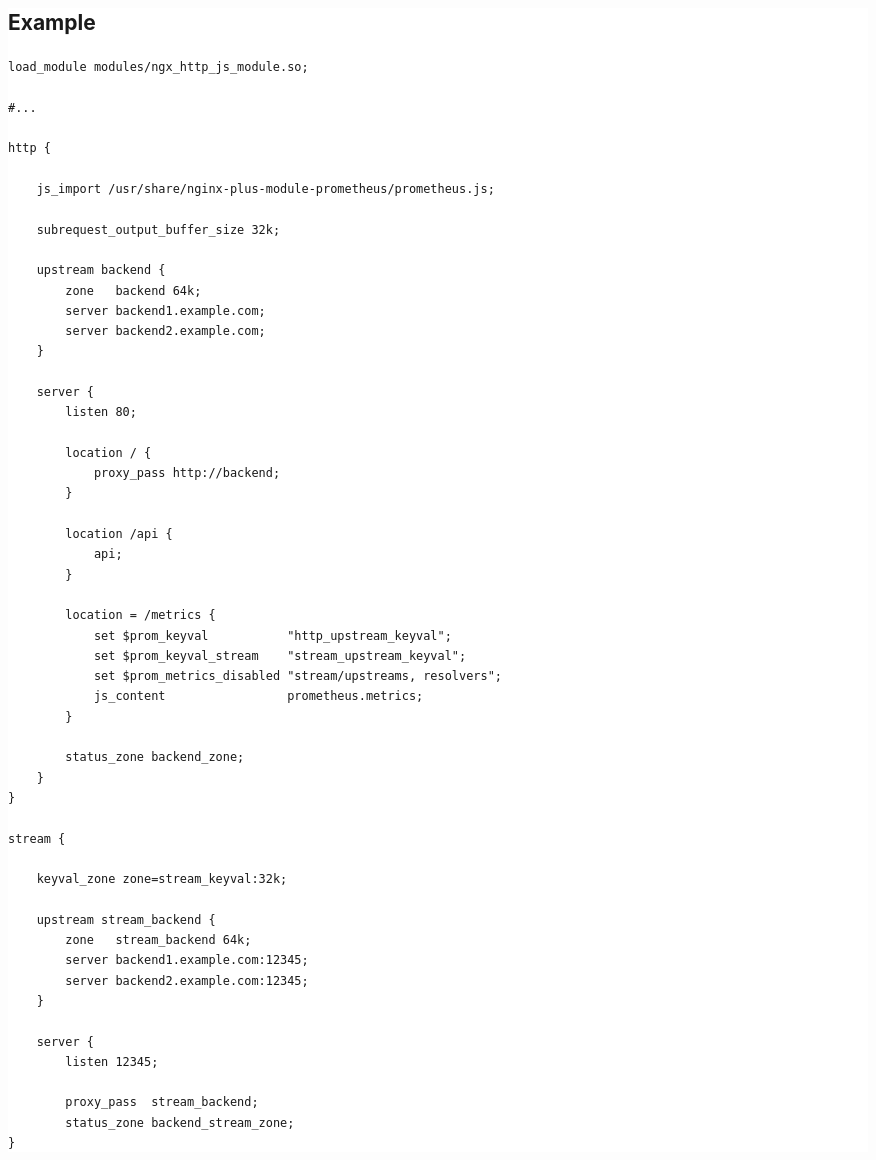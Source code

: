 
## Example 

```nginx
load_module modules/ngx_http_js_module.so;

#...

http {

    js_import /usr/share/nginx-plus-module-prometheus/prometheus.js;

    subrequest_output_buffer_size 32k;

    upstream backend {
        zone   backend 64k;
        server backend1.example.com;
        server backend2.example.com;
    }

    server {
        listen 80;

        location / {
            proxy_pass http://backend;
        }

        location /api {
            api;
        }

        location = /metrics {
            set $prom_keyval           "http_upstream_keyval";
            set $prom_keyval_stream    "stream_upstream_keyval";
            set $prom_metrics_disabled "stream/upstreams, resolvers";
            js_content                 prometheus.metrics;
        }

        status_zone backend_zone;
    }
}

stream {

    keyval_zone zone=stream_keyval:32k;

    upstream stream_backend {
        zone   stream_backend 64k;
        server backend1.example.com:12345;
        server backend2.example.com:12345;
    }

    server {
        listen 12345;

        proxy_pass  stream_backend;
        status_zone backend_stream_zone;
}
```
